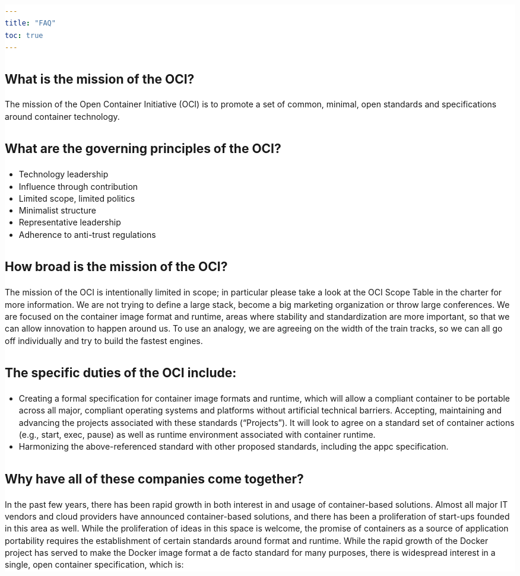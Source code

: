 ```yaml
---
title: "FAQ"
toc: true
---
```


## What is the mission of the OCI?

The mission of the Open Container Initiative (OCI) is to promote a set of common, minimal, open standards and specifications around container technology.

## What are the governing principles of the OCI?

- Technology leadership
- Influence through contribution
- Limited scope, limited politics
- Minimalist structure
- Representative leadership
- Adherence to anti-trust regulations

## How broad is the mission of the OCI?

The mission of the OCI is intentionally limited in scope; in particular please take a look at the OCI Scope Table in the charter for more information. We are not trying to define a large stack, become a big marketing organization or throw large conferences. We are focused on the container image format and runtime, areas where stability and standardization are more important, so that we can allow innovation to happen around us. To use an analogy, we are agreeing on the width of the train tracks, so we can all go off individually and try to build the fastest engines.

## The specific duties of the OCI include:

- Creating a formal specification for container image formats and runtime, which will allow a compliant container to be portable across all major, compliant operating systems and platforms without artificial technical barriers.
Accepting, maintaining and advancing the projects associated with these standards (“Projects”). It will look to agree on a standard set of container actions (e.g., start, exec, pause) as well as runtime environment associated with container runtime.
- Harmonizing the above-referenced standard with other proposed standards, including the appc specification.

## Why have all of these companies come together?

In the past few years, there has been rapid growth in both interest in and usage of container-based solutions. Almost all major IT vendors and cloud providers have announced container-based solutions, and there has been a proliferation of start-ups founded in this area as well. While the proliferation of ideas in this space is welcome, the promise of containers as a source of application portability requires the establishment of certain standards around format and runtime. While the rapid growth of the Docker project has served to make the Docker image format a de facto standard for many purposes, there is widespread interest in a single, open container specification, which is:
